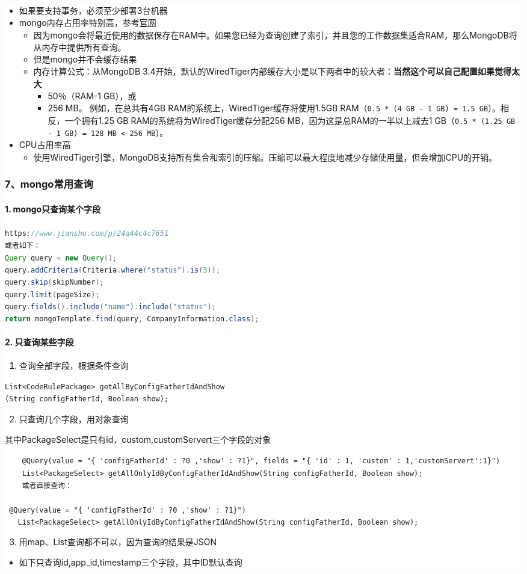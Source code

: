 - 如果要支持事务，必须至少部署3台机器
- mongo内存占用率特别高，参考[官网](https://docs.mongodb.com/manual/core/wiredtiger/#std-label-wiredtiger-RAM)
  - 因为mongo会将最近使用的数据保存在RAM中。如果您已经为查询创建了索引，并且您的工作数据集适合RAM，那么MongoDB将从内存中提供所有查询。
  - 但是mongo并不会缓存结果
  - 内存计算公式：从MongoDB 3.4开始，默认的WiredTiger内部缓存大小是以下两者中的较大者：**当然这个可以自己配置如果觉得太大**
    - 50％（RAM-1 GB），或
    - 256 MB。
    例如，在总共有4GB RAM的系统上，WiredTiger缓存将使用1.5GB RAM（`0.5 * (4 GB - 1 GB) = 1.5 GB`）。相反，一个拥有1.25 GB RAM的系统将为WiredTiger缓存分配256 MB，因为这是总RAM的一半以上减去1 GB（`0.5 * (1.25 GB - 1 GB) = 128 MB < 256 MB`）。
- CPU占用率高
  - 使用WiredTiger引擎，MongoDB支持所有集合和索引的压缩。压缩可以最大程度地减少存储使用量，但会增加CPU的开销。

### 7、mongo常用查询

#### 1. mongo只查询某个字段

```java
https://www.jianshu.com/p/24a44c4c7651
或者如下：
Query query = new Query();
query.addCriteria(Criteria.where("status").is(3));
query.skip(skipNumber);
query.limit(pageSize);
query.fields().include("name").include("status");
return mongoTemplate.find(query, CompanyInformation.class);


```



#### 2. 只查询某些字段

1. 查询全部字段，根据条件查询

```
List<CodeRulePackage> getAllByConfigFatherIdAndShow
(String configFatherId, Boolean show);
```

2.  只查询几个字段，用对象查询

其中PackageSelect是只有id，custom,customServert三个字段的对象

```
    @Query(value = "{ 'configFatherId' : ?0 ,'show' : ?1}", fields = "{ 'id' : 1, 'custom' : 1,'customServert':1}")
    List<PackageSelect> getAllOnlyIdByConfigFatherIdAndShow(String configFatherId, Boolean show);
    或者直接查询：
    
 @Query(value = "{ 'configFatherId' : ?0 ,'show' : ?1}")
   List<PackageSelect> getAllOnlyIdByConfigFatherIdAndShow(String configFatherId, Boolean show);
```

3. 用map、List查询都不可以，因为查询的结果是JSON

- 如下只查询id,app_id,timestamp三个字段，其中ID默认查询
